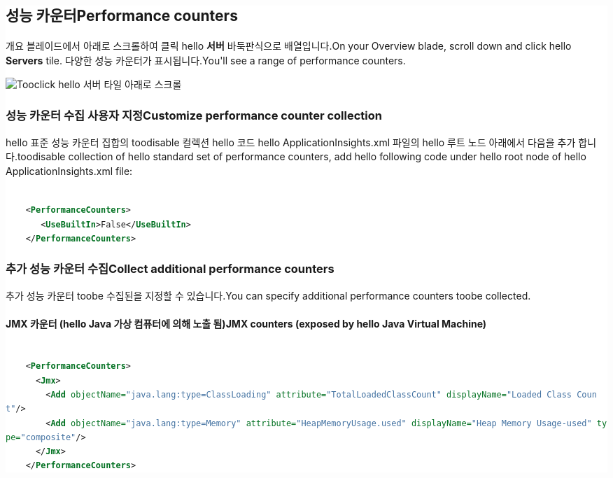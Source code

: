 ## <a name="performance-counters"></a><span data-ttu-id="891d5-178">성능 카운터</span><span class="sxs-lookup"><span data-stu-id="891d5-178">Performance counters</span></span>
<span data-ttu-id="891d5-179">개요 블레이드에서 아래로 스크롤하여 클릭 hello **서버** 바둑판식으로 배열입니다.</span><span class="sxs-lookup"><span data-stu-id="891d5-179">On your Overview blade, scroll down and click hello  **Servers** tile.</span></span> <span data-ttu-id="891d5-180">다양한 성능 카운터가 표시됩니다.</span><span class="sxs-lookup"><span data-stu-id="891d5-180">You'll see a range of performance counters.</span></span>

![Tooclick hello 서버 타일 아래로 스크롤](./media/app-insights-java-eclipse/11-perf-counters.png)

### <a name="customize-performance-counter-collection"></a><span data-ttu-id="891d5-182">성능 카운터 수집 사용자 지정</span><span class="sxs-lookup"><span data-stu-id="891d5-182">Customize performance counter collection</span></span>
<span data-ttu-id="891d5-183">hello 표준 성능 카운터 집합의 toodisable 컬렉션 hello 코드 hello ApplicationInsights.xml 파일의 hello 루트 노드 아래에서 다음을 추가 합니다.</span><span class="sxs-lookup"><span data-stu-id="891d5-183">toodisable collection of hello standard set of performance counters, add hello following code under hello root node of hello ApplicationInsights.xml file:</span></span>

```XML

    <PerformanceCounters>
       <UseBuiltIn>False</UseBuiltIn>
    </PerformanceCounters>
```

### <a name="collect-additional-performance-counters"></a><span data-ttu-id="891d5-184">추가 성능 카운터 수집</span><span class="sxs-lookup"><span data-stu-id="891d5-184">Collect additional performance counters</span></span>
<span data-ttu-id="891d5-185">추가 성능 카운터 toobe 수집된을 지정할 수 있습니다.</span><span class="sxs-lookup"><span data-stu-id="891d5-185">You can specify additional performance counters toobe collected.</span></span>

#### <a name="jmx-counters-exposed-by-hello-java-virtual-machine"></a><span data-ttu-id="891d5-186">JMX 카운터 (hello Java 가상 컴퓨터에 의해 노출 됨)</span><span class="sxs-lookup"><span data-stu-id="891d5-186">JMX counters (exposed by hello Java Virtual Machine)</span></span>

```XML

    <PerformanceCounters>
      <Jmx>
        <Add objectName="java.lang:type=ClassLoading" attribute="TotalLoadedClassCount" displayName="Loaded Class Count"/>
        <Add objectName="java.lang:type=Memory" attribute="HeapMemoryUsage.used" displayName="Heap Memory Usage-used" type="composite"/>
      </Jmx>
    </PerformanceCounters>
```
